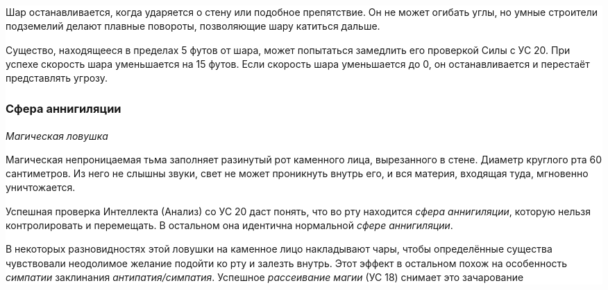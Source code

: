 Шар останавливается, когда ударяется о стену или подобное препятствие. Он не может огибать углы, но умные строители подземелий делают плавные повороты, позволяющие шару катиться дальше.

Существо, находящееся в пределах 5 футов от шара, может попытаться замедлить его проверкой Силы с УС 20. При успехе скорость шара уменьшается на 15 футов.  Если скорость шара уменьшается до 0, он останавливается и перестаёт представлять угрозу.

### Сфера аннигиляции

*Магическая ловушка*

Магическая непроницаемая тьма заполняет разинутый рот каменного лица, вырезанного в стене. Диаметр круглого рта 60 сантиметров. Из него не слышны звуки, свет не может проникнуть внутрь его, и вся материя, входящая туда, мгновенно уничтожается.

Успешная проверка Интеллекта (Анализ) со УС 20 даст понять, что во рту находится *сфера аннигиляции*, которую нельзя контролировать и перемещать. В остальном она идентична нормальной *сфере аннигиляции*.

В некоторых разновидностях этой ловушки на каменное лицо накладывают чары, чтобы определённые существа чувствовали неодолимое желание подойти ко рту и залезть внутрь. Этот эффект в остальном похож на особенность *симпатии* заклинания *антипатия/симпатия*. Успешное *рассеивание магии* (УС 18) снимает это зачарование